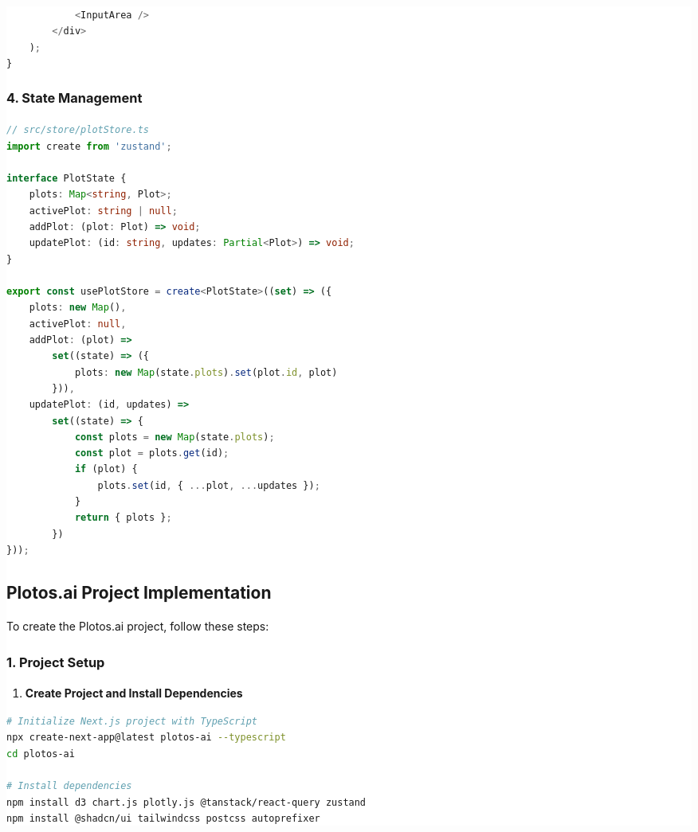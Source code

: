 ```typescript
            <InputArea />
        </div>
    );
}
```

### 4. State Management

```typescript
// src/store/plotStore.ts
import create from 'zustand';

interface PlotState {
    plots: Map<string, Plot>;
    activePlot: string | null;
    addPlot: (plot: Plot) => void;
    updatePlot: (id: string, updates: Partial<Plot>) => void;
}

export const usePlotStore = create<PlotState>((set) => ({
    plots: new Map(),
    activePlot: null,
    addPlot: (plot) => 
        set((state) => ({
            plots: new Map(state.plots).set(plot.id, plot)
        })),
    updatePlot: (id, updates) =>
        set((state) => {
            const plots = new Map(state.plots);
            const plot = plots.get(id);
            if (plot) {
                plots.set(id, { ...plot, ...updates });
            }
            return { plots };
        })
}));
```

## Plotos.ai Project Implementation

To create the Plotos.ai project, follow these steps:

### 1. Project Setup

1. **Create Project and Install Dependencies**
```bash
# Initialize Next.js project with TypeScript
npx create-next-app@latest plotos-ai --typescript
cd plotos-ai

# Install dependencies
npm install d3 chart.js plotly.js @tanstack/react-query zustand
npm install @shadcn/ui tailwindcss postcss autoprefixer
```
